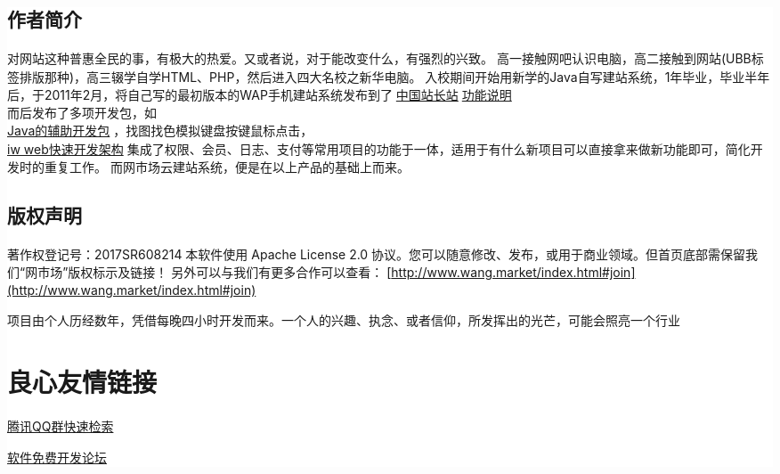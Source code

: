 
## 作者简介 
对网站这种普惠全民的事，有极大的热爱。又或者说，对于能改变什么，有强烈的兴致。 
高一接触网吧认识电脑，高二接触到网站(UBB标签排版那种)，高三辍学自学HTML、PHP，然后进入四大名校之新华电脑。 
入校期间开始用新学的Java自写建站系统，1年毕业，毕业半年后，于2011年2月，将自己写的最初版本的WAP手机建站系统发布到了 [中国站长站](http://u.720life.cn/g/3475fb1bbe9f698610de612a449187ab30a61459d35b37479aab9b014ba6cd0246a39b10504bdb040ae483419173bf9b)  [功能说明](http://u.720life.cn/g/0ac235e38fc078114e26144bb22e60d5be8311cae1cc784e4eca2c95848e69086ffb9d33380adedac36f6e14f1f90b52686d162ec233071cb8743abd1119b8d4)  
而后发布了多项开发包，如  
[Java的辅助开发包](https://github.com/xnx3/xnx3) ，找图找色模拟键盘按键鼠标点击，  
[iw web快速开发架构](https://github.com/xnx3/iw) 集成了权限、会员、日志、支付等常用项目的功能于一体，适用于有什么新项目可以直接拿来做新功能即可，简化开发时的重复工作。 
而网市场云建站系统，便是在以上产品的基础上而来。 
 

## 版权声明 
著作权登记号：2017SR608214 
本软件使用 Apache License 2.0 协议。您可以随意修改、发布，或用于商业领域。但首页底部需保留我们“网市场”版权标示及链接！ 
另外可以与我们有更多合作可以查看： [http://www.wang.market/index.html#join](http://www.wang.market/index.html#join)  
 
 
项目由个人历经数年，凭借每晚四小时开发而来。一个人的兴趣、执念、或者信仰，所发挥出的光芒，可能会照亮一个行业
 


 # 良心友情链接

[腾讯QQ群快速检索](http://u.720life.cn/s/8cf73f7c)

[软件免费开发论坛](http://u.720life.cn/s/bbb01dc0)
